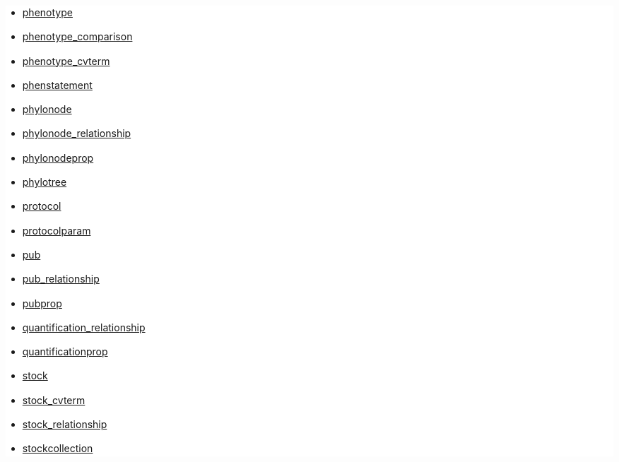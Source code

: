 

- [phenotype](Chado_Tables#Table:_phenotype "Chado Tables")



- [phenotype_comparison](Chado_Tables#Table:_phenotype_comparison "Chado Tables")



- [phenotype_cvterm](Chado_Tables#Table:_phenotype_cvterm "Chado Tables")



- [phenstatement](Chado_Tables#Table:_phenstatement "Chado Tables")



- [phylonode](Chado_Tables#Table:_phylonode "Chado Tables")



- [phylonode_relationship](Chado_Tables#Table:_phylonode_relationship "Chado Tables")



- [phylonodeprop](Chado_Tables#Table:_phylonodeprop "Chado Tables")



- [phylotree](Chado_Tables#Table:_phylotree "Chado Tables")



- [protocol](Chado_Tables#Table:_protocol "Chado Tables")



- [protocolparam](Chado_Tables#Table:_protocolparam "Chado Tables")



- [pub](Chado_Tables#Table:_pub "Chado Tables")



- [pub_relationship](Chado_Tables#Table:_pub_relationship "Chado Tables")



- [pubprop](Chado_Tables#Table:_pubprop "Chado Tables")



- [quantification_relationship](Chado_Tables#Table:_quantification_relationship "Chado Tables")



- [quantificationprop](Chado_Tables#Table:_quantificationprop "Chado Tables")



- [stock](Chado_Tables#Table:_stock "Chado Tables")



- [stock_cvterm](Chado_Tables#Table:_stock_cvterm "Chado Tables")



- [stock_relationship](Chado_Tables#Table:_stock_relationship "Chado Tables")



- [stockcollection](Chado_Tables#Table:_stockcollection "Chado Tables")

